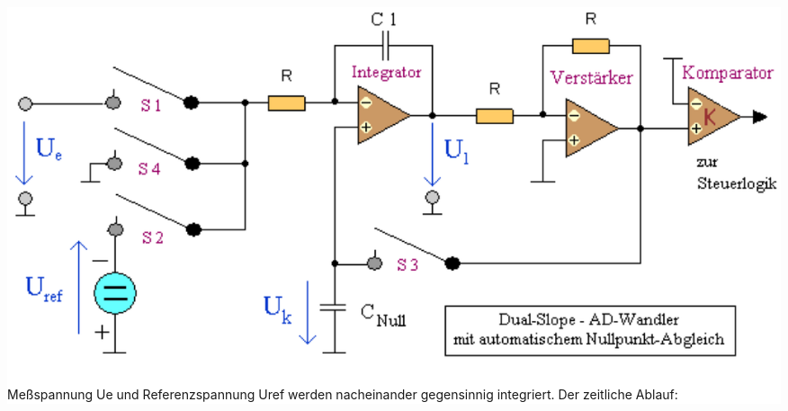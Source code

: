 ![2021-11-22_22-56-15](img/2021-11-22_22-56-15.png)

Meßspannung Ue und Referenzspannung Uref werden nacheinander gegensinnig integriert.
Der zeitliche Ablauf:
